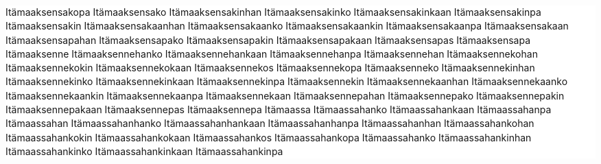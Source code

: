Itämaaksensakopa
Itämaaksensako
Itämaaksensakinhan
Itämaaksensakinko
Itämaaksensakinkaan
Itämaaksensakinpa
Itämaaksensakin
Itämaaksensakaanhan
Itämaaksensakaanko
Itämaaksensakaankin
Itämaaksensakaanpa
Itämaaksensakaan
Itämaaksensapahan
Itämaaksensapako
Itämaaksensapakin
Itämaaksensapakaan
Itämaaksensapas
Itämaaksensapa
Itämaaksenne
Itämaaksennehanko
Itämaaksennehankaan
Itämaaksennehanpa
Itämaaksennehan
Itämaaksennekohan
Itämaaksennekokin
Itämaaksennekokaan
Itämaaksennekos
Itämaaksennekopa
Itämaaksenneko
Itämaaksennekinhan
Itämaaksennekinko
Itämaaksennekinkaan
Itämaaksennekinpa
Itämaaksennekin
Itämaaksennekaanhan
Itämaaksennekaanko
Itämaaksennekaankin
Itämaaksennekaanpa
Itämaaksennekaan
Itämaaksennepahan
Itämaaksennepako
Itämaaksennepakin
Itämaaksennepakaan
Itämaaksennepas
Itämaaksennepa
Itämaassa
Itämaassahanko
Itämaassahankaan
Itämaassahanpa
Itämaassahan
Itämaassahanhanko
Itämaassahanhankaan
Itämaassahanhanpa
Itämaassahanhan
Itämaassahankohan
Itämaassahankokin
Itämaassahankokaan
Itämaassahankos
Itämaassahankopa
Itämaassahanko
Itämaassahankinhan
Itämaassahankinko
Itämaassahankinkaan
Itämaassahankinpa